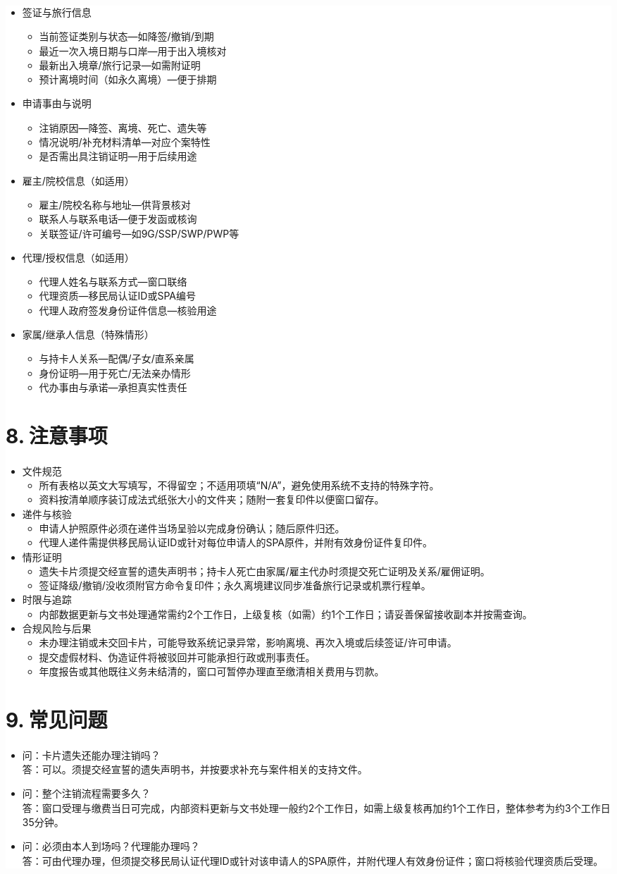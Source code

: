 - 签证与旅行信息
  - 当前签证类别与状态—如降签/撤销/到期
  - 最近一次入境日期与口岸—用于出入境核对
  - 最新出入境章/旅行记录—如需附证明
  - 预计离境时间（如永久离境）—便于排期

- 申请事由与说明
  - 注销原因—降签、离境、死亡、遗失等
  - 情况说明/补充材料清单—对应个案特性
  - 是否需出具注销证明—用于后续用途

- 雇主/院校信息（如适用）
  - 雇主/院校名称与地址—供背景核对
  - 联系人与联系电话—便于发函或核询
  - 关联签证/许可编号—如9G/SSP/SWP/PWP等

- 代理/授权信息（如适用）
  - 代理人姓名与联系方式—窗口联络
  - 代理资质—移民局认证ID或SPA编号
  - 代理人政府签发身份证件信息—核验用途

- 家属/继承人信息（特殊情形）
  - 与持卡人关系—配偶/子女/直系亲属
  - 身份证明—用于死亡/无法亲办情形
  - 代办事由与承诺—承担真实性责任

# 8. 注意事项
- 文件规范
  - 所有表格以英文大写填写，不得留空；不适用项填“N/A”，避免使用系统不支持的特殊字符。
  - 资料按清单顺序装订成法式纸张大小的文件夹；随附一套复印件以便窗口留存。
- 递件与核验
  - 申请人护照原件必须在递件当场呈验以完成身份确认；随后原件归还。
  - 代理人递件需提供移民局认证ID或针对每位申请人的SPA原件，并附有效身份证件复印件。
- 情形证明
  - 遗失卡片须提交经宣誓的遗失声明书；持卡人死亡由家属/雇主代办时须提交死亡证明及关系/雇佣证明。
  - 签证降级/撤销/没收须附官方命令复印件；永久离境建议同步准备旅行记录或机票行程单。
- 时限与追踪
  - 内部数据更新与文书处理通常需约2个工作日，上级复核（如需）约1个工作日；请妥善保留接收副本并按需查询。
- 合规风险与后果
  - 未办理注销或未交回卡片，可能导致系统记录异常，影响离境、再次入境或后续签证/许可申请。
  - 提交虚假材料、伪造证件将被驳回并可能承担行政或刑事责任。
  - 年度报告或其他既往义务未结清的，窗口可暂停办理直至缴清相关费用与罚款。

# 9. 常见问题
- 问：卡片遗失还能办理注销吗？  
  答：可以。须提交经宣誓的遗失声明书，并按要求补充与案件相关的支持文件。

- 问：整个注销流程需要多久？  
  答：窗口受理与缴费当日可完成，内部资料更新与文书处理一般约2个工作日，如需上级复核再加约1个工作日，整体参考为约3个工作日35分钟。

- 问：必须由本人到场吗？代理能办理吗？  
  答：可由代理办理，但须提交移民局认证代理ID或针对该申请人的SPA原件，并附代理人有效身份证件；窗口将核验代理资质后受理。
